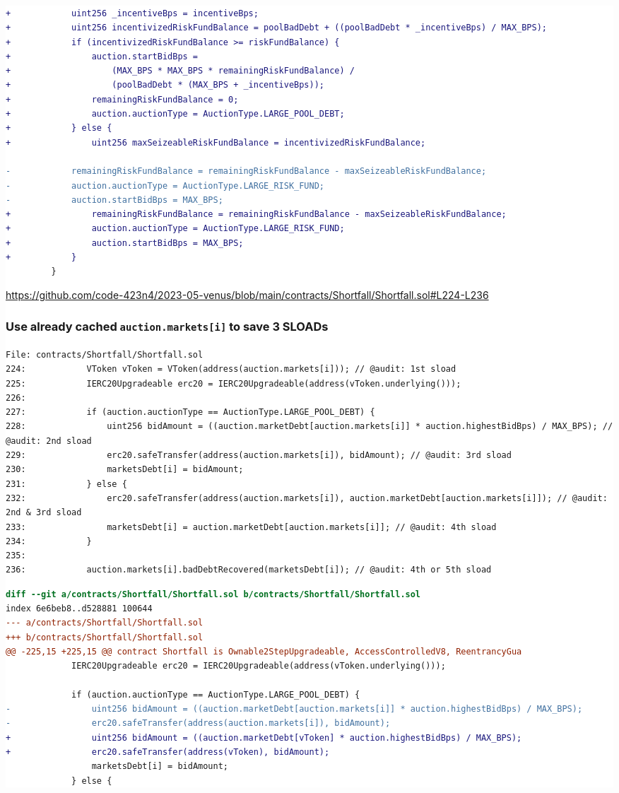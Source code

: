 ```diff
+            uint256 _incentiveBps = incentiveBps;
+            uint256 incentivizedRiskFundBalance = poolBadDebt + ((poolBadDebt * _incentiveBps) / MAX_BPS);
+            if (incentivizedRiskFundBalance >= riskFundBalance) {
+                auction.startBidBps =
+                    (MAX_BPS * MAX_BPS * remainingRiskFundBalance) /
+                    (poolBadDebt * (MAX_BPS + _incentiveBps));
+                remainingRiskFundBalance = 0;
+                auction.auctionType = AuctionType.LARGE_POOL_DEBT;
+            } else {
+                uint256 maxSeizeableRiskFundBalance = incentivizedRiskFundBalance;

-            remainingRiskFundBalance = remainingRiskFundBalance - maxSeizeableRiskFundBalance;
-            auction.auctionType = AuctionType.LARGE_RISK_FUND;
-            auction.startBidBps = MAX_BPS;
+                remainingRiskFundBalance = remainingRiskFundBalance - maxSeizeableRiskFundBalance;
+                auction.auctionType = AuctionType.LARGE_RISK_FUND;
+                auction.startBidBps = MAX_BPS;
+            }
         }
```

https://github.com/code-423n4/2023-05-venus/blob/main/contracts/Shortfall/Shortfall.sol#L224-L236

### Use already cached `auction.markets[i]` to save 3 SLOADs
```solidity
File: contracts/Shortfall/Shortfall.sol
224:            VToken vToken = VToken(address(auction.markets[i])); // @audit: 1st sload
225:            IERC20Upgradeable erc20 = IERC20Upgradeable(address(vToken.underlying()));
226:
227:            if (auction.auctionType == AuctionType.LARGE_POOL_DEBT) {
228:                uint256 bidAmount = ((auction.marketDebt[auction.markets[i]] * auction.highestBidBps) / MAX_BPS); // @audit: 2nd sload
229:                erc20.safeTransfer(address(auction.markets[i]), bidAmount); // @audit: 3rd sload
230:                marketsDebt[i] = bidAmount;
231:            } else {
232:                erc20.safeTransfer(address(auction.markets[i]), auction.marketDebt[auction.markets[i]]); // @audit: 2nd & 3rd sload
233:                marketsDebt[i] = auction.marketDebt[auction.markets[i]]; // @audit: 4th sload
234:            }
235:
236:            auction.markets[i].badDebtRecovered(marketsDebt[i]); // @audit: 4th or 5th sload
```
```diff
diff --git a/contracts/Shortfall/Shortfall.sol b/contracts/Shortfall/Shortfall.sol
index 6e6beb8..d528881 100644
--- a/contracts/Shortfall/Shortfall.sol
+++ b/contracts/Shortfall/Shortfall.sol
@@ -225,15 +225,15 @@ contract Shortfall is Ownable2StepUpgradeable, AccessControlledV8, ReentrancyGua
             IERC20Upgradeable erc20 = IERC20Upgradeable(address(vToken.underlying()));

             if (auction.auctionType == AuctionType.LARGE_POOL_DEBT) {
-                uint256 bidAmount = ((auction.marketDebt[auction.markets[i]] * auction.highestBidBps) / MAX_BPS);
-                erc20.safeTransfer(address(auction.markets[i]), bidAmount);
+                uint256 bidAmount = ((auction.marketDebt[vToken] * auction.highestBidBps) / MAX_BPS);
+                erc20.safeTransfer(address(vToken), bidAmount);
                 marketsDebt[i] = bidAmount;
             } else {
```